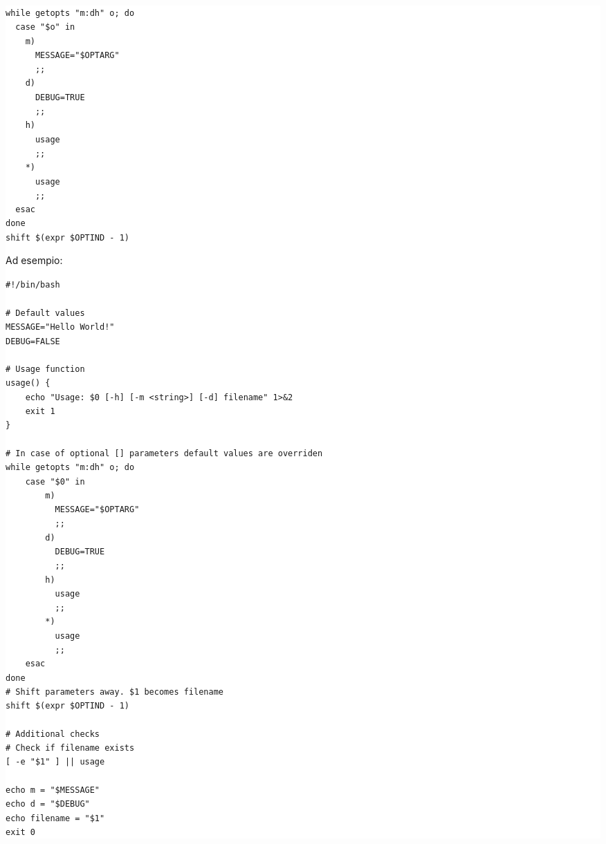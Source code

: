 ```shell
while getopts "m:dh" o; do  
  case "$o" in  
    m) 
      MESSAGE="$OPTARG"  
      ;;  
    d) 
      DEBUG=TRUE  
      ;;
    h) 
      usage  
      ;;  
    *) 
      usage  
      ;;  
  esac  
done
shift $(expr $OPTIND - 1)
```

Ad esempio:

```shell
#!/bin/bash                                                      

# Default values                                                 
MESSAGE="Hello World!"                                           
DEBUG=FALSE                                                      
                                           
# Usage function                                                 
usage() {                                                        
    echo "Usage: $0 [-h] [-m <string>] [-d] filename" 1>&2       
    exit 1
}                                                                

# In case of optional [] parameters default values are overriden
while getopts "m:dh" o; do
    case "$0" in
        m) 
          MESSAGE="$OPTARG"
          ;;
        d) 
          DEBUG=TRUE
          ;;
        h) 
          usage
          ;;
        *) 
          usage
          ;;
    esac
done
# Shift parameters away. $1 becomes filename
shift $(expr $OPTIND - 1) 

# Additional checks
# Check if filename exists
[ -e "$1" ] || usage

echo m = "$MESSAGE"
echo d = "$DEBUG"
echo filename = "$1"
exit 0
```
